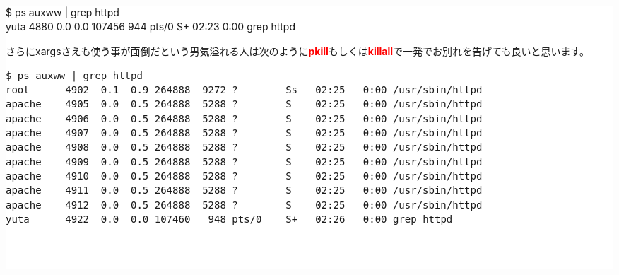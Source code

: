 $ ps auxww | <span class="synStatement">grep</span> httpd             
yuta      <span class="synConstant">4880</span>  0.0  0.0 <span class="synConstant">107456</span>   <span class="synConstant">944</span> pts/<span class="synConstant">0</span>    S+   <span class="synConstant">02</span>:<span class="synConstant">23</span>   <span class="synConstant">0</span>:<span class="synConstant">00</span> <span class="synStatement">grep</span> httpd
</pre><p>さらにxargsさえも使う事が面倒だという男気溢れる人は次のように<span class="deco" style="color:#FF0000;font-weight:bold;">pkill</span>もしくは<span class="deco" style="color:#FF0000;font-weight:bold;">killall</span>で一発でお別れを告げても良いと思います。</p>
<pre class="hljs sh" data-lang="sh" data-unlink>$ ps auxww | <span class="synStatement">grep</span> httpd
root      <span class="synConstant">4902</span>  0.1  0.9 <span class="synConstant">264888</span>  <span class="synConstant">9272</span> ?        Ss   <span class="synConstant">02</span>:<span class="synConstant">25</span>   <span class="synConstant">0</span>:<span class="synConstant">00</span> /usr/sbin/httpd
apache    <span class="synConstant">4905</span>  0.0  0.5 <span class="synConstant">264888</span>  <span class="synConstant">5288</span> ?        S    <span class="synConstant">02</span>:<span class="synConstant">25</span>   <span class="synConstant">0</span>:<span class="synConstant">00</span> /usr/sbin/httpd
apache    <span class="synConstant">4906</span>  0.0  0.5 <span class="synConstant">264888</span>  <span class="synConstant">5288</span> ?        S    <span class="synConstant">02</span>:<span class="synConstant">25</span>   <span class="synConstant">0</span>:<span class="synConstant">00</span> /usr/sbin/httpd
apache    <span class="synConstant">4907</span>  0.0  0.5 <span class="synConstant">264888</span>  <span class="synConstant">5288</span> ?        S    <span class="synConstant">02</span>:<span class="synConstant">25</span>   <span class="synConstant">0</span>:<span class="synConstant">00</span> /usr/sbin/httpd
apache    <span class="synConstant">4908</span>  0.0  0.5 <span class="synConstant">264888</span>  <span class="synConstant">5288</span> ?        S    <span class="synConstant">02</span>:<span class="synConstant">25</span>   <span class="synConstant">0</span>:<span class="synConstant">00</span> /usr/sbin/httpd
apache    <span class="synConstant">4909</span>  0.0  0.5 <span class="synConstant">264888</span>  <span class="synConstant">5288</span> ?        S    <span class="synConstant">02</span>:<span class="synConstant">25</span>   <span class="synConstant">0</span>:<span class="synConstant">00</span> /usr/sbin/httpd
apache    <span class="synConstant">4910</span>  0.0  0.5 <span class="synConstant">264888</span>  <span class="synConstant">5288</span> ?        S    <span class="synConstant">02</span>:<span class="synConstant">25</span>   <span class="synConstant">0</span>:<span class="synConstant">00</span> /usr/sbin/httpd
apache    <span class="synConstant">4911</span>  0.0  0.5 <span class="synConstant">264888</span>  <span class="synConstant">5288</span> ?        S    <span class="synConstant">02</span>:<span class="synConstant">25</span>   <span class="synConstant">0</span>:<span class="synConstant">00</span> /usr/sbin/httpd
apache    <span class="synConstant">4912</span>  0.0  0.5 <span class="synConstant">264888</span>  <span class="synConstant">5288</span> ?        S    <span class="synConstant">02</span>:<span class="synConstant">25</span>   <span class="synConstant">0</span>:<span class="synConstant">00</span> /usr/sbin/httpd
yuta      <span class="synConstant">4922</span>  0.0  0.0 <span class="synConstant">107460</span>   <span class="synConstant">948</span> pts/<span class="synConstant">0</span>    S+   <span class="synConstant">02</span>:<span class="synConstant">26</span>   <span class="synConstant">0</span>:<span class="synConstant">00</span> <span class="synStatement">grep</span> httpd
